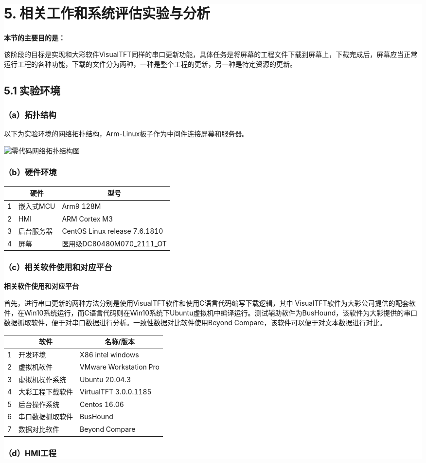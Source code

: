 # 5. 相关工作和系统评估实验与分析

**本节的主要目的是：**

该阶段的目标是实现和大彩软件VisualTFT同样的串口更新功能，具体任务是将屏幕的工程文件下载到屏幕上，下载完成后，屏幕应当正常运行工程的各种功能，下载的文件分为两种，一种是整个工程的更新，另一种是特定资源的更新。 

## 5.1 实验环境

### （a）拓扑结构

以下为实验环境的网络拓扑结构，Arm-Linux板子作为中间件连接屏幕和服务器。

![零代码网络拓扑结构图](C:\Users\11547\Downloads\零代码网络拓扑结构图.png)

### （b）硬件环境

|      | 硬件       | 型号                          |
| ---- | ---------- | ----------------------------- |
| 1    | 嵌入式MCU  | Arm9 128M                     |
| 2    | HMI        | ARM Cortex M3                 |
| 3    | 后台服务器 | CentOS Linux release 7.6.1810 |
| 4    | 屏幕       | 医用级DC80480M070_2111_OT     |

### （c）相关软件使用和对应平台

**相关软件使用和对应平台** 

   首先，进行串口更新的两种方法分别是使用VisualTFT软件和使用C语言代码编写下载逻辑，其中 VisualTFT软件为大彩公司提供的配套软件，在Win10系统运行，而C语言代码则在Win10系统下Ubuntu虚拟机中编译运行。测试辅助软件为BusHound，该软件为大彩提供的串口数据抓取软件，便于对串口数据进行分析。一致性数据对比软件使用Beyond Compare，该软件可以便于对文本数据进行对比。 

|      | 软件             | 名称/版本              |
| ---- | ---------------- | ---------------------- |
| 1    | 开发环境         | X86 intel windows      |
| 2    | 虚拟机软件       | VMware Workstation Pro |
| 3    | 虚拟机操作系统   | Ubuntu 20.04.3         |
| 4    | 大彩工程下载软件 | VirtualTFT 3.0.0.1185  |
| 5    | 后台操作系统     | Centos 16.06           |
| 6    | 串口数据抓取软件 | BusHound               |
| 7    | 数据对比软件     | Beyond Compare         |

### （d）HMI工程
